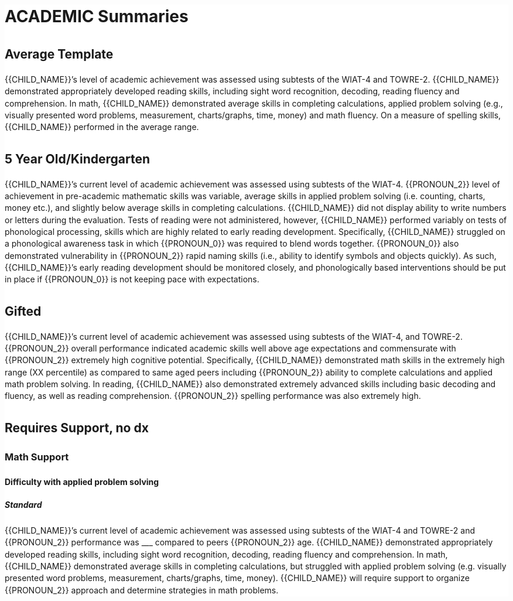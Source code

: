 # ACADEMIC Summaries

## Average Template

{{CHILD_NAME}}’s level of academic achievement was assessed using subtests of the WIAT-4 and TOWRE-2. {{CHILD_NAME}} demonstrated appropriately developed reading skills, including sight word recognition, decoding, reading fluency and comprehension. In math, {{CHILD_NAME}} demonstrated average skills in completing calculations, applied problem solving (e.g., visually presented word problems, measurement, charts/graphs, time, money) and math fluency. On a measure of spelling skills, {{CHILD_NAME}} performed in the average range.

## 5 Year Old/Kindergarten

{{CHILD_NAME}}’s current level of academic achievement was assessed using subtests of the WIAT-4. {{PRONOUN_2}} level of achievement in pre-academic mathematic skills was variable, average skills in applied problem solving (i.e. counting, charts, money etc.), and slightly below average skills in completing calculations. {{CHILD_NAME}} did not display ability to write numbers or letters during the evaluation. Tests of reading were not administered, however, {{CHILD_NAME}} performed variably on tests of phonological processing, skills which are highly related to early reading development. Specifically, {{CHILD_NAME}} struggled on a phonological awareness task in which {{PRONOUN_0}} was required to blend words together. {{PRONOUN_0}} also demonstrated vulnerability in {{PRONOUN_2}} rapid naming skills (i.e., ability to identify symbols and objects quickly). As such, {{CHILD_NAME}}’s early reading development should be monitored closely, and phonologically based interventions should be put in place if {{PRONOUN_0}} is not keeping pace with expectations.

## Gifted

{{CHILD_NAME}}’s current level of academic achievement was assessed using subtests of the WIAT-4, and TOWRE-2. {{PRONOUN_2}} overall performance indicated academic skills well above age expectations and commensurate with {{PRONOUN_2}} extremely high cognitive potential. Specifically, {{CHILD_NAME}} demonstrated math skills in the extremely high range (XX percentile) as compared to same aged peers including {{PRONOUN_2}} ability to complete calculations and applied math problem solving. In reading, {{CHILD_NAME}} also demonstrated extremely advanced skills including basic decoding and fluency, as well as reading comprehension. {{PRONOUN_2}} spelling performance was also extremely high.

## Requires Support, no dx

### Math Support

#### Difficulty with applied problem solving

##### Standard

{{CHILD_NAME}}’s current level of academic achievement was assessed using subtests of the WIAT-4 and TOWRE-2 and {{PRONOUN_2}} performance was \_\_\_ compared to peers {{PRONOUN_2}} age. {{CHILD_NAME}} demonstrated appropriately developed reading skills, including sight word recognition, decoding, reading fluency and comprehension. In math, {{CHILD_NAME}} demonstrated average skills in completing calculations, but struggled with applied problem solving (e.g. visually presented word problems, measurement, charts/graphs, time, money). {{CHILD_NAME}} will require support to organize {{PRONOUN_2}} approach and determine strategies in math problems.
